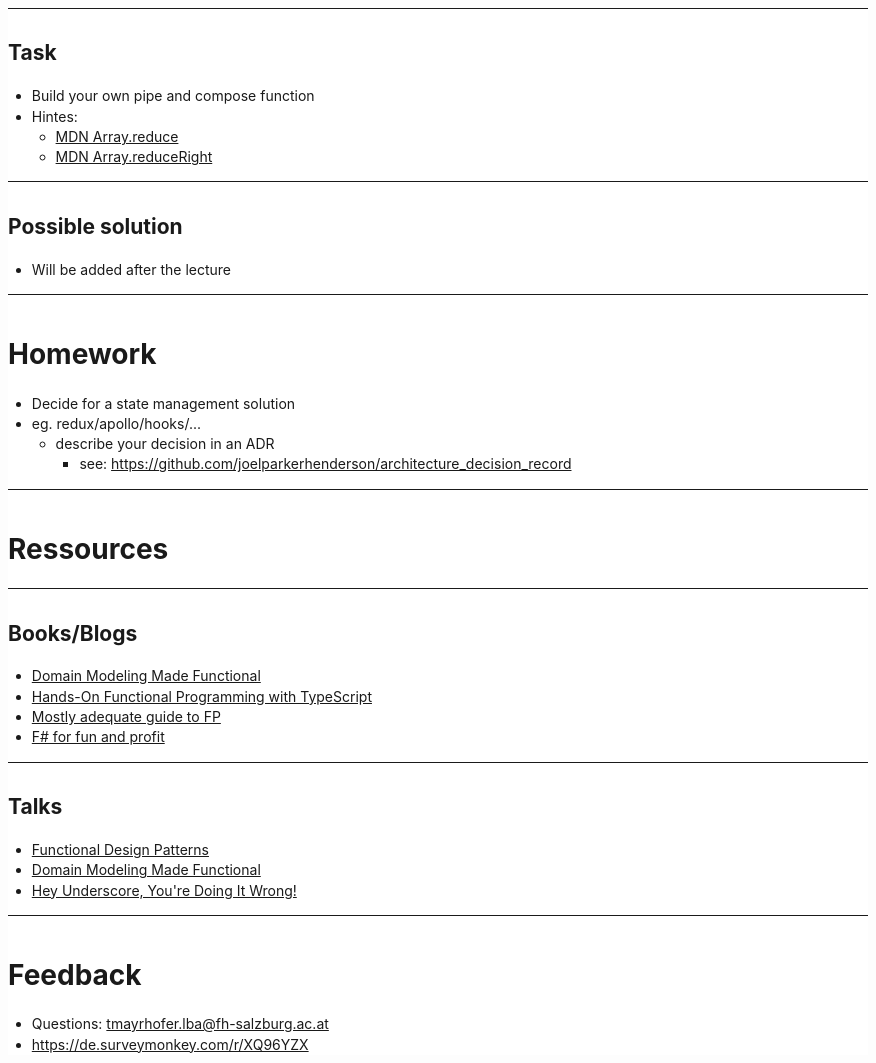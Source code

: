 ----

## Task

- Build your own pipe and compose function
- Hintes:
  - [MDN Array.reduce](https://developer.mozilla.org/de/docs/Web/JavaScript/Reference/Global_Objects/Array/reduce)
  - [MDN Array.reduceRight](https://developer.mozilla.org/de/docs/Web/JavaScript/Reference/Global_Objects/Array/reduceRight)

----

## Possible solution

- Will be added after the lecture



---

# Homework

- Decide for a state management solution
- eg. redux/apollo/hooks/...
  - describe your decision in an ADR
    - see: <https://github.com/joelparkerhenderson/architecture_decision_record>

---

# Ressources

----

## Books/Blogs

- [Domain Modeling Made Functional](https://www.amazon.com/Domain-Modeling-Made-Functional-Domain-Driven/dp/1680502549?tag=fsharpforfuna-20)
- [Hands-On Functional Programming with TypeScript](https://www.amazon.com/Hands-Functional-Programming-TypeScript-applications/dp/1788831438)
- [Mostly adequate guide to FP](https://github.com/MostlyAdequate/mostly-adequate-guide)
- [F# for fun and profit](https://fsharpforfunandprofit.com/)

----

## Talks

- [Functional Design Patterns](https://www.youtube.com/watch?v=srQt1NAHYC0)
- [Domain Modeling Made Functional](https://www.youtube.com/watch?v=Up7LcbGZFuo)
- [Hey Underscore, You're Doing It Wrong!](https://www.youtube.com/watch?v=m3svKOdZijA)

---

# Feedback

- Questions: tmayrhofer.lba@fh-salzburg.ac.at
- <https://de.surveymonkey.com/r/XQ96YZX>
